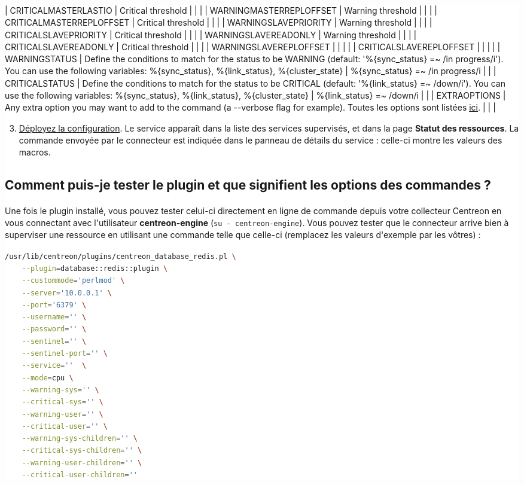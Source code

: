| CRITICALMASTERLASTIO     | Critical threshold                                                                                                                                                                                   |                                   |             |
| WARNINGMASTERREPLOFFSET  | Warning threshold                                                                                                                                                                                    |                                   |             |
| CRITICALMASTERREPLOFFSET | Critical threshold                                                                                                                                                                                   |                                   |             |
| WARNINGSLAVEPRIORITY     | Warning threshold                                                                                                                                                                                    |                                   |             |
| CRITICALSLAVEPRIORITY    | Critical threshold                                                                                                                                                                                   |                                   |             |
| WARNINGSLAVEREADONLY     | Warning threshold                                                                                                                                                                                    |                                   |             |
| CRITICALSLAVEREADONLY    | Critical threshold                                                                                                                                                                                   |                                   |             |
| WARNINGSLAVEREPLOFFSET   |                                                                                                                                                                                                      |                                   |             |
| CRITICALSLAVEREPLOFFSET  |                                                                                                                                                                                                      |                                   |             |
| WARNINGSTATUS            | Define the conditions to match for the status to be WARNING (default: '%\{sync_status\} =~ /in progress/i'). You can use the following variables: %\{sync_status\}, %\{link_status\}, %\{cluster_state\} | %\{sync_status\} =~ /in progress/i |             |
| CRITICALSTATUS           | Define the conditions to match for the status to be CRITICAL (default: '%\{link_status\} =~ /down/i'). You can use the following variables: %\{sync_status\}, %\{link_status\}, %\{cluster_state\}       | %\{link_status\} =~ /down/i        |             |
| EXTRAOPTIONS             | Any extra option you may want to add to the command (a --verbose flag for example). Toutes les options sont listées [ici](#options-disponibles).                                                                                                   |                                   |             |

</TabItem>
</Tabs>

3. [Déployez la configuration](/docs/monitoring/monitoring-servers/deploying-a-configuration). Le service apparaît dans la liste des services supervisés, et dans la page **Statut des ressources**. La commande envoyée par le connecteur est indiquée dans le panneau de détails du service : celle-ci montre les valeurs des macros.

## Comment puis-je tester le plugin et que signifient les options des commandes ?

Une fois le plugin installé, vous pouvez tester celui-ci directement en ligne
de commande depuis votre collecteur Centreon en vous connectant avec
l'utilisateur **centreon-engine** (`su - centreon-engine`). Vous pouvez tester
que le connecteur arrive bien à superviser une ressource en utilisant une commande
telle que celle-ci (remplacez les valeurs d'exemple par les vôtres) :

```bash
/usr/lib/centreon/plugins/centreon_database_redis.pl \
	--plugin=database::redis::plugin \
	--custommode='perlmod' \
	--server='10.0.0.1' \
	--port='6379' \
	--username='' \
	--password='' \
	--sentinel='' \
	--sentinel-port='' \
	--service=''  \
	--mode=cpu \
	--warning-sys='' \
	--critical-sys='' \
	--warning-user='' \
	--critical-user='' \
	--warning-sys-children='' \
	--critical-sys-children='' \
	--warning-user-children='' \
	--critical-user-children='' 
```

